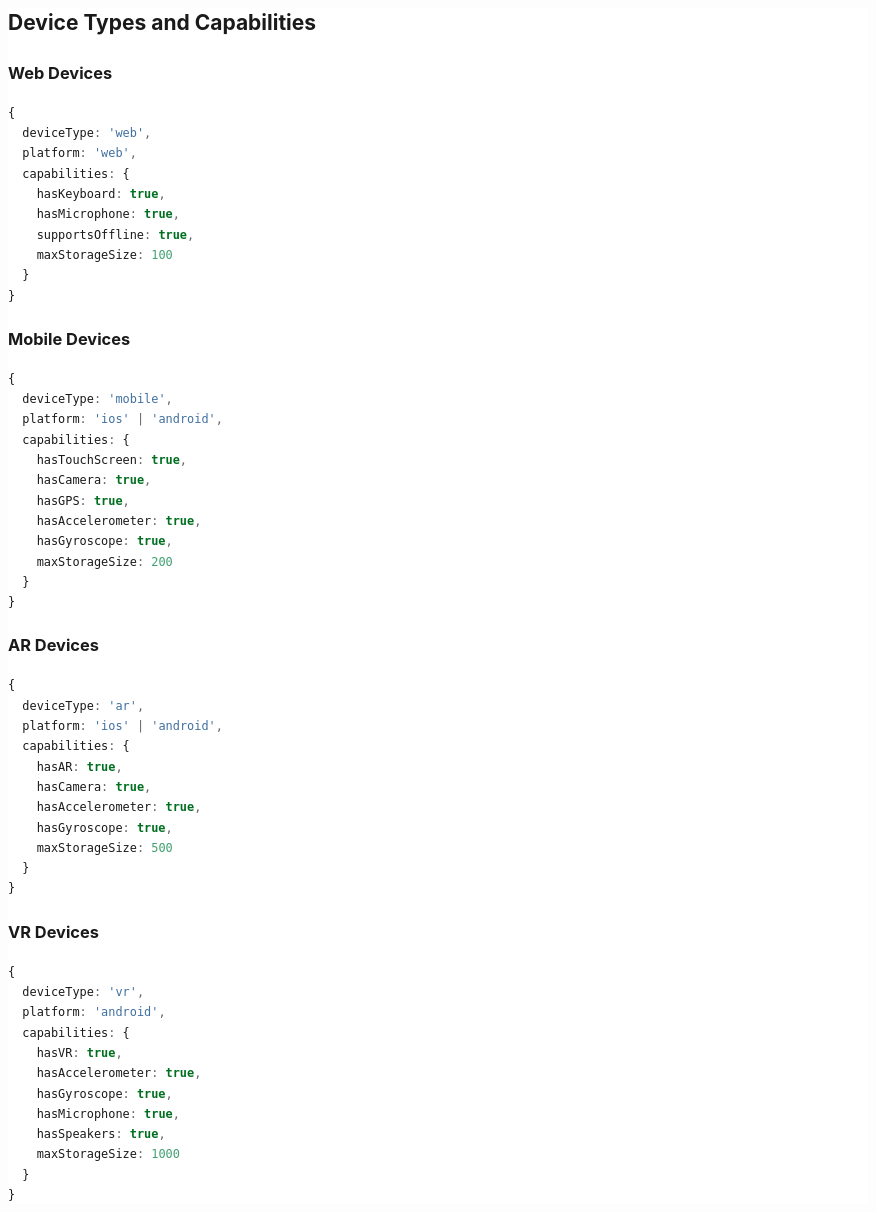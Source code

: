 ## Device Types and Capabilities

### Web Devices
```typescript
{
  deviceType: 'web',
  platform: 'web',
  capabilities: {
    hasKeyboard: true,
    hasMicrophone: true,
    supportsOffline: true,
    maxStorageSize: 100
  }
}
```

### Mobile Devices
```typescript
{
  deviceType: 'mobile',
  platform: 'ios' | 'android',
  capabilities: {
    hasTouchScreen: true,
    hasCamera: true,
    hasGPS: true,
    hasAccelerometer: true,
    hasGyroscope: true,
    maxStorageSize: 200
  }
}
```

### AR Devices
```typescript
{
  deviceType: 'ar',
  platform: 'ios' | 'android',
  capabilities: {
    hasAR: true,
    hasCamera: true,
    hasAccelerometer: true,
    hasGyroscope: true,
    maxStorageSize: 500
  }
}
```

### VR Devices
```typescript
{
  deviceType: 'vr',
  platform: 'android',
  capabilities: {
    hasVR: true,
    hasAccelerometer: true,
    hasGyroscope: true,
    hasMicrophone: true,
    hasSpeakers: true,
    maxStorageSize: 1000
  }
}
```
